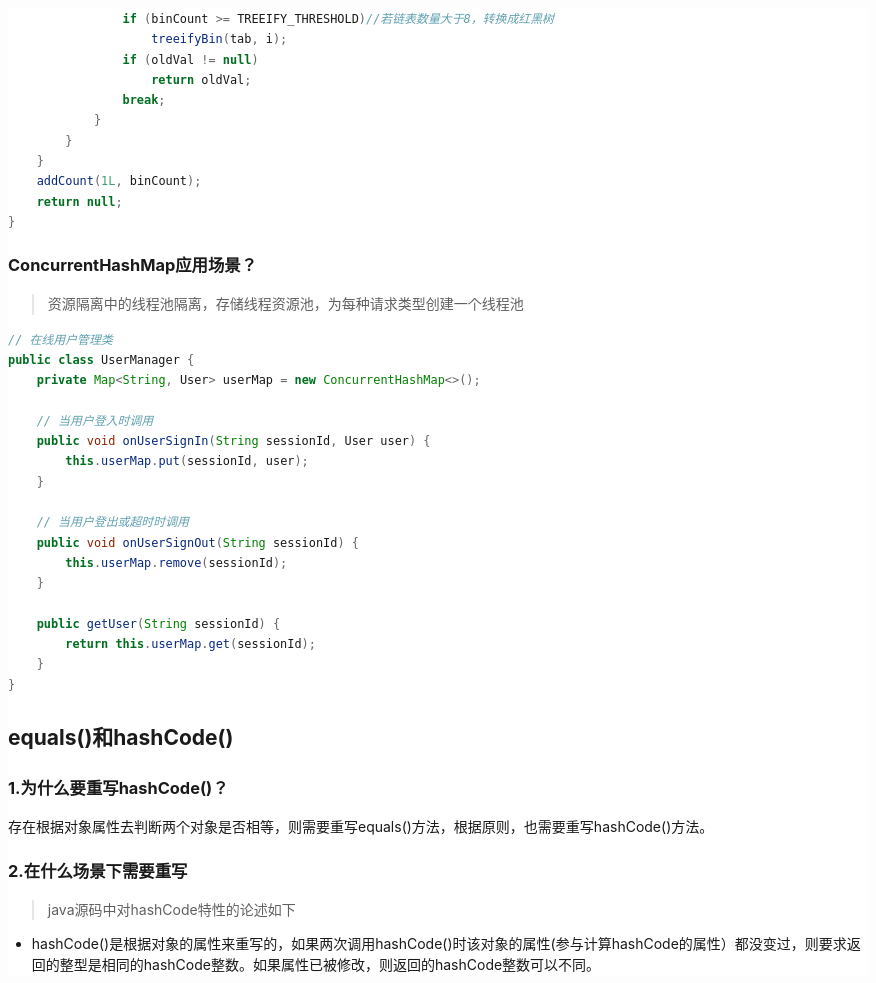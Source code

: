 ```java
                if (binCount >= TREEIFY_THRESHOLD)//若链表数量大于8，转换成红黑树
                    treeifyBin(tab, i);
                if (oldVal != null)
                    return oldVal;
                break;
            }
        }
    }
    addCount(1L, binCount);
    return null;
}
```

### ConcurrentHashMap应用场景？

> 资源隔离中的线程池隔离，存储线程资源池，为每种请求类型创建一个线程池



```JAVA
// 在线用户管理类
public class UserManager {
    private Map<String, User> userMap = new ConcurrentHashMap<>();
    
    // 当用户登入时调用
    public void onUserSignIn(String sessionId, User user) {
        this.userMap.put(sessionId, user);
    }
    
    // 当用户登出或超时时调用
    public void onUserSignOut(String sessionId) {
        this.userMap.remove(sessionId);
    }
    
    public getUser(String sessionId) {
        return this.userMap.get(sessionId);
    }
}
```



## equals()和hashCode()

### 1.为什么要重写hashCode()？

存在根据对象属性去判断两个对象是否相等，则需要重写equals()方法，根据原则，也需要重写hashCode()方法。

###  2.在什么场景下需要重写

> java源码中对hashCode特性的论述如下

* hashCode()是根据对象的属性来重写的，如果两次调用hashCode()时该对象的属性(参与计算hashCode的属性）都没变过，则要求返回的整型是相同的hashCode整数。如果属性已被修改，则返回的hashCode整数可以不同。
